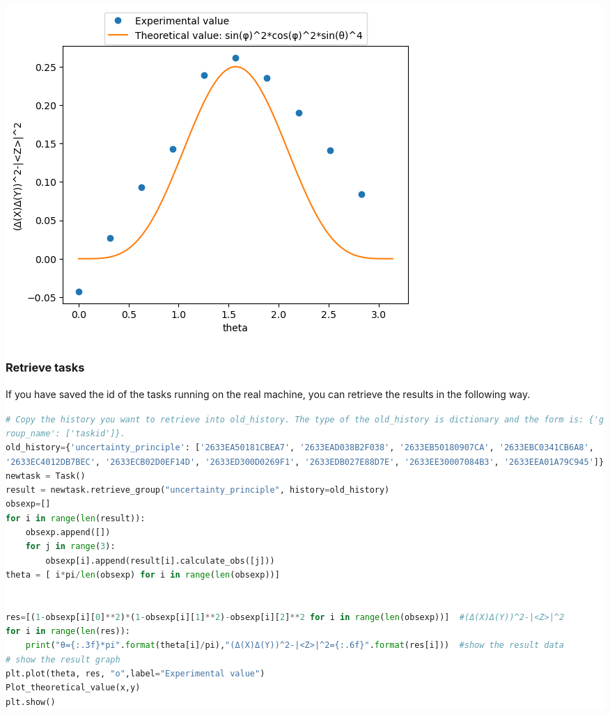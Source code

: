 

    
![png](output_17_1.png)
    


### Retrieve tasks

If you have saved the id of the tasks running on the real machine, you can retrieve the results in the following way.


```python
# Copy the history you want to retrieve into old_history. The type of the old_history is dictionary and the form is: {'group_name': ['taskid']}.
old_history={'uncertainty_principle': ['2633EA50181CBEA7', '2633EAD038B2F038', '2633EB50180907CA', '2633EBC0341CB6A8',
'2633EC4012DB7BEC', '2633ECB02D0EF14D', '2633ED300D0269F1', '2633EDB027E88D7E', '2633EE30007084B3', '2633EEA01A79C945']}
newtask = Task()
result = newtask.retrieve_group("uncertainty_principle", history=old_history)
obsexp=[]
for i in range(len(result)):
    obsexp.append([])
    for j in range(3):
        obsexp[i].append(result[i].calculate_obs([j]))
theta = [ i*pi/len(obsexp) for i in range(len(obsexp))]


res=[(1-obsexp[i][0]**2)*(1-obsexp[i][1]**2)-obsexp[i][2]**2 for i in range(len(obsexp))]  #(Δ(X)Δ(Y))^2-|<Z>|^2
for i in range(len(res)):
    print("θ={:.3f}*pi".format(theta[i]/pi),"(Δ(X)Δ(Y))^2-|<Z>|^2={:.6f}".format(res[i]))  #show the result data
# show the result graph
plt.plot(theta, res, "o",label="Experimental value")
Plot_theoretical_value(x,y)
plt.show()
```
